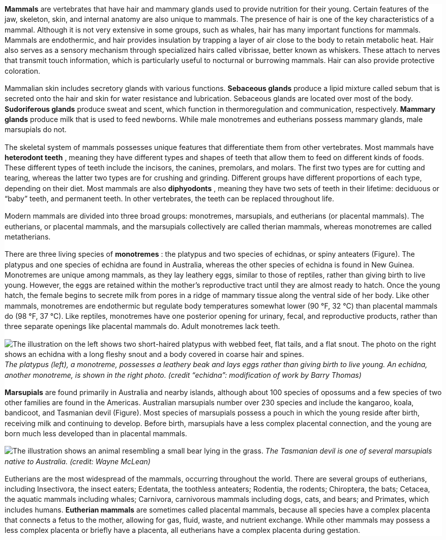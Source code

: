 **Mammals** are vertebrates that have hair and mammary glands used to provide nutrition for their young. Certain features of the jaw, skeleton, skin, and internal anatomy are also unique to mammals. The presence of hair is one of the key characteristics of a mammal. Although it is not very extensive in some groups, such as whales, hair has many important functions for mammals. Mammals are endothermic, and hair provides insulation by trapping a layer of air close to the body to retain metabolic heat. Hair also serves as a sensory mechanism through specialized hairs called vibrissae, better known as whiskers. These attach to nerves that transmit touch information, which is particularly useful to nocturnal or burrowing mammals. Hair can also provide protective coloration.

Mammalian skin includes secretory glands with various functions. **Sebaceous glands** produce a lipid mixture called sebum that is secreted onto the hair and skin for water resistance and lubrication. Sebaceous glands are located over most of the body. **Sudoriferous glands** produce sweat and scent, which function in thermoregulation and communication, respectively. **Mammary glands** produce milk that is used to feed newborns. While male monotremes and eutherians possess mammary glands, male marsupials do not.

The skeletal system of mammals possesses unique features that differentiate them from other vertebrates. Most mammals have **heterodont teeth** , meaning they have different types and shapes of teeth that allow them to feed on different kinds of foods. These different types of teeth include the incisors, the canines, premolars, and molars. The first two types are for cutting and tearing, whereas the latter two types are for crushing and grinding. Different groups have different proportions of each type, depending on their diet. Most mammals are also **diphyodonts** , meaning they have two sets of teeth in their lifetime: deciduous or “baby” teeth, and permanent teeth. In other vertebrates, the teeth can be replaced throughout life.

Modern mammals are divided into three broad groups: monotremes, marsupials, and eutherians (or placental mammals). The eutherians, or placental mammals, and the marsupials collectively are called therian mammals, whereas monotremes are called metatherians.

There are three living species of **monotremes** : the platypus and two species of echidnas, or spiny anteaters (Figure). The platypus and one species of echidna are found in Australia, whereas the other species of echidna is found in New Guinea. Monotremes are unique among mammals, as they lay leathery eggs, similar to those of reptiles, rather than giving birth to live young. However, the eggs are retained within the mother’s reproductive tract until they are almost ready to hatch. Once the young hatch, the female begins to secrete milk from pores in a ridge of mammary tissue along the ventral side of her body. Like other mammals, monotremes are endothermic but regulate body temperatures somewhat lower (90 °F, 32 °C) than placental mammals do (98 °F, 37 °C). Like reptiles, monotremes have one posterior opening for urinary, fecal, and reproductive products, rather than three separate openings like placental mammals do. Adult monotremes lack teeth.

![The illustration on the left shows two short-haired platypus with webbed feet, flat tails, and a flat snout. The photo on the right shows an echidna with a long fleshy snout and a body covered in coarse hair and spines.][10] _The platypus (left), a monotreme, possesses a leathery beak and lays eggs rather than giving birth to live young. An echidna, another monotreme, is shown in the right photo. (credit “echidna”: modification of work by Barry Thomas)_

 **Marsupials** are found primarily in Australia and nearby islands, although about 100 species of opossums and a few species of two other families are found in the Americas. Australian marsupials number over 230 species and include the kangaroo, koala, bandicoot, and Tasmanian devil (Figure). Most species of marsupials possess a pouch in which the young reside after birth, receiving milk and continuing to develop. Before birth, marsupials have a less complex placental connection, and the young are born much less developed than in placental mammals.

![The illustration shows an animal resembling a small bear lying in the grass.][11] _The Tasmanian devil is one of several marsupials native to Australia. (credit: Wayne McLean)_

Eutherians are the most widespread of the mammals, occurring throughout the world. There are several groups of eutherians, including Insectivora, the insect eaters; Edentata, the toothless anteaters; Rodentia, the rodents; Chiroptera, the bats; Cetacea, the aquatic mammals including whales; Carnivora, carnivorous mammals including dogs, cats, and bears; and Primates, which includes humans. **Eutherian mammals** are sometimes called placental mammals, because all species have a complex placenta that connects a fetus to the mother, allowing for gas, fluid, waste, and nutrient exchange. While other mammals may possess a less complex placenta or briefly have a placenta, all eutherians have a complex placenta during gestation.


   [1]: https://cnx.org/resources/1567b27569b9b9c74a5666541513a265927b7359/Figure_15_06_01abc.jpg
   [2]: https://cnx.org/resources/34bc550acd76d1e4c65c858a0efa500358b41c21/Figure_15_06_02ab.jpg
   [3]: https://cnx.org/resources/6992bbe28ad74be233011694cc4c95e98b8d57e4/Figure_15_06_03ab.jpg
   [4]: https://cnx.org/resources/cc8ed68da58b89cb6af2ce8fb5b98f23b0b50b66/Figure_15_06_04ab.jpg
   [5]: https://cnx.org/resources/166b880061ee2092025cfebaae1fa84f3a735292/Figure_15_06_05ab.jpg
   [6]: https://cnx.org/resources/5afc1cfebdfbba945c50d020bea1dcc1095d0360/Figure_15_06_06.jpg
   [7]: https://cnx.org/resources/9e22a5644c06db72cc302f9a7ec50d8ebff31bb3/Figure_15_06_07.jpg
   [8]: https://cnx.org/resources/65939a7758ea745933c821aff34ef0a29c158c36/Figure_15_06_08abcd.jpg
   [9]: https://cnx.org/resources/3fbf8643d2b51ddfeb14cd0dd34dce9cc0b11774/Figure_15_06_09ab.jpg
   [10]: https://cnx.org/resources/ec2222226f5c6c2ff74d709488db17d20658e0ae/Figure_15_06_10.jpg
   [11]: https://cnx.org/resources/c7798ffaa3ffdb9ac49735ecc0432a34d54a7658/Figure_15_06_11.jpg
   [12]: https://cnx.org/resources/eb456075877277be7ac01daad43e75895e5bedd2/Figure_15_06_12abcdefg.jpg